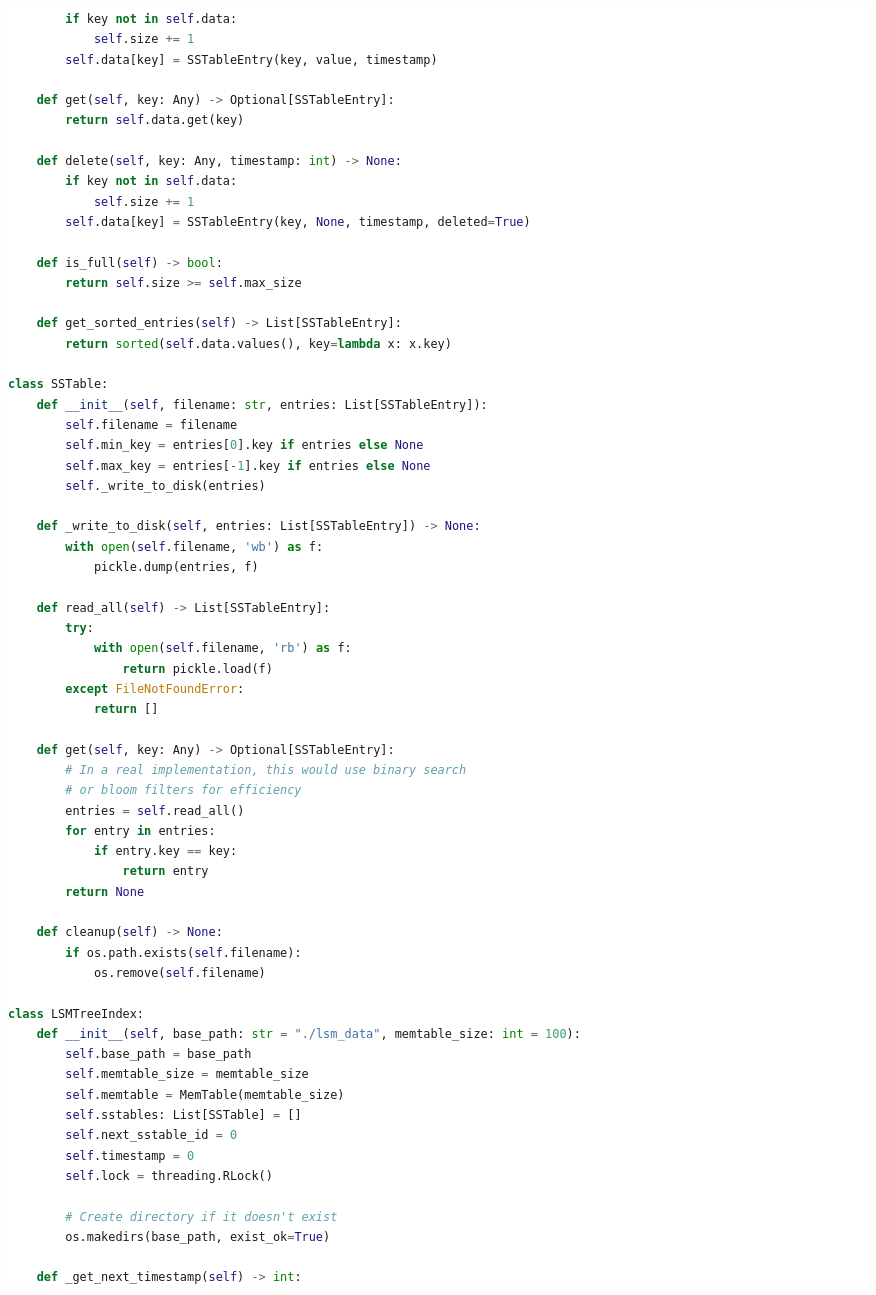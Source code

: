 ```python
        if key not in self.data:
            self.size += 1
        self.data[key] = SSTableEntry(key, value, timestamp)
    
    def get(self, key: Any) -> Optional[SSTableEntry]:
        return self.data.get(key)
    
    def delete(self, key: Any, timestamp: int) -> None:
        if key not in self.data:
            self.size += 1
        self.data[key] = SSTableEntry(key, None, timestamp, deleted=True)
    
    def is_full(self) -> bool:
        return self.size >= self.max_size
    
    def get_sorted_entries(self) -> List[SSTableEntry]:
        return sorted(self.data.values(), key=lambda x: x.key)

class SSTable:
    def __init__(self, filename: str, entries: List[SSTableEntry]):
        self.filename = filename
        self.min_key = entries[0].key if entries else None
        self.max_key = entries[-1].key if entries else None
        self._write_to_disk(entries)
    
    def _write_to_disk(self, entries: List[SSTableEntry]) -> None:
        with open(self.filename, 'wb') as f:
            pickle.dump(entries, f)
    
    def read_all(self) -> List[SSTableEntry]:
        try:
            with open(self.filename, 'rb') as f:
                return pickle.load(f)
        except FileNotFoundError:
            return []
    
    def get(self, key: Any) -> Optional[SSTableEntry]:
        # In a real implementation, this would use binary search
        # or bloom filters for efficiency
        entries = self.read_all()
        for entry in entries:
            if entry.key == key:
                return entry
        return None
    
    def cleanup(self) -> None:
        if os.path.exists(self.filename):
            os.remove(self.filename)

class LSMTreeIndex:
    def __init__(self, base_path: str = "./lsm_data", memtable_size: int = 100):
        self.base_path = base_path
        self.memtable_size = memtable_size
        self.memtable = MemTable(memtable_size)
        self.sstables: List[SSTable] = []
        self.next_sstable_id = 0
        self.timestamp = 0
        self.lock = threading.RLock()
        
        # Create directory if it doesn't exist
        os.makedirs(base_path, exist_ok=True)
    
    def _get_next_timestamp(self) -> int:
```